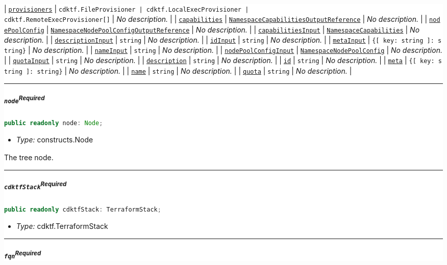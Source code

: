 | <code><a href="#@cdktf/provider-nomad.namespace.Namespace.property.provisioners">provisioners</a></code> | <code>cdktf.FileProvisioner \| cdktf.LocalExecProvisioner \| cdktf.RemoteExecProvisioner[]</code> | *No description.* |
| <code><a href="#@cdktf/provider-nomad.namespace.Namespace.property.capabilities">capabilities</a></code> | <code><a href="#@cdktf/provider-nomad.namespace.NamespaceCapabilitiesOutputReference">NamespaceCapabilitiesOutputReference</a></code> | *No description.* |
| <code><a href="#@cdktf/provider-nomad.namespace.Namespace.property.nodePoolConfig">nodePoolConfig</a></code> | <code><a href="#@cdktf/provider-nomad.namespace.NamespaceNodePoolConfigOutputReference">NamespaceNodePoolConfigOutputReference</a></code> | *No description.* |
| <code><a href="#@cdktf/provider-nomad.namespace.Namespace.property.capabilitiesInput">capabilitiesInput</a></code> | <code><a href="#@cdktf/provider-nomad.namespace.NamespaceCapabilities">NamespaceCapabilities</a></code> | *No description.* |
| <code><a href="#@cdktf/provider-nomad.namespace.Namespace.property.descriptionInput">descriptionInput</a></code> | <code>string</code> | *No description.* |
| <code><a href="#@cdktf/provider-nomad.namespace.Namespace.property.idInput">idInput</a></code> | <code>string</code> | *No description.* |
| <code><a href="#@cdktf/provider-nomad.namespace.Namespace.property.metaInput">metaInput</a></code> | <code>{[ key: string ]: string}</code> | *No description.* |
| <code><a href="#@cdktf/provider-nomad.namespace.Namespace.property.nameInput">nameInput</a></code> | <code>string</code> | *No description.* |
| <code><a href="#@cdktf/provider-nomad.namespace.Namespace.property.nodePoolConfigInput">nodePoolConfigInput</a></code> | <code><a href="#@cdktf/provider-nomad.namespace.NamespaceNodePoolConfig">NamespaceNodePoolConfig</a></code> | *No description.* |
| <code><a href="#@cdktf/provider-nomad.namespace.Namespace.property.quotaInput">quotaInput</a></code> | <code>string</code> | *No description.* |
| <code><a href="#@cdktf/provider-nomad.namespace.Namespace.property.description">description</a></code> | <code>string</code> | *No description.* |
| <code><a href="#@cdktf/provider-nomad.namespace.Namespace.property.id">id</a></code> | <code>string</code> | *No description.* |
| <code><a href="#@cdktf/provider-nomad.namespace.Namespace.property.meta">meta</a></code> | <code>{[ key: string ]: string}</code> | *No description.* |
| <code><a href="#@cdktf/provider-nomad.namespace.Namespace.property.name">name</a></code> | <code>string</code> | *No description.* |
| <code><a href="#@cdktf/provider-nomad.namespace.Namespace.property.quota">quota</a></code> | <code>string</code> | *No description.* |

---

##### `node`<sup>Required</sup> <a name="node" id="@cdktf/provider-nomad.namespace.Namespace.property.node"></a>

```typescript
public readonly node: Node;
```

- *Type:* constructs.Node

The tree node.

---

##### `cdktfStack`<sup>Required</sup> <a name="cdktfStack" id="@cdktf/provider-nomad.namespace.Namespace.property.cdktfStack"></a>

```typescript
public readonly cdktfStack: TerraformStack;
```

- *Type:* cdktf.TerraformStack

---

##### `fqn`<sup>Required</sup> <a name="fqn" id="@cdktf/provider-nomad.namespace.Namespace.property.fqn"></a>
